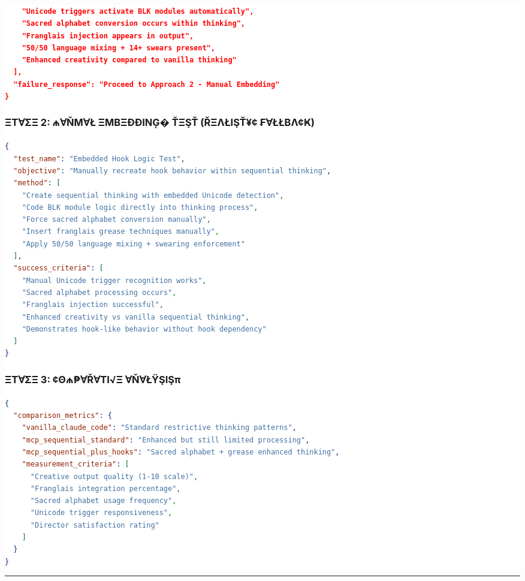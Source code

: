 ```json
    "Unicode triggers activate BLK modules automatically",
    "Sacred alphabet conversion occurs within thinking", 
    "Franglais injection appears in output",
    "50/50 language mixing + 14+ swears present",
    "Enhanced creativity compared to vanilla thinking"
  ],
  "failure_response": "Proceed to Approach 2 - Manual Embedding"
}
```

### **ΞΤ∀ΣΞ 2: ₼∀ŇΜ∀Ł ΞΜΒΞĐĐΙΝĢ� ŤΞŞŤ (ŘΞΛŁΙŞŤ¥¢ ₣∀ŁŁΒΛ¢Ҝ)**
```json
{
  "test_name": "Embedded Hook Logic Test", 
  "objective": "Manually recreate hook behavior within sequential thinking",
  "method": [
    "Create sequential thinking with embedded Unicode detection",
    "Code BLK module logic directly into thinking process",
    "Force sacred alphabet conversion manually",
    "Insert franglais grease techniques manually", 
    "Apply 50/50 language mixing + swearing enforcement"
  ],
  "success_criteria": [
    "Manual Unicode trigger recognition works",
    "Sacred alphabet processing occurs", 
    "Franglais injection successful",
    "Enhanced creativity vs vanilla sequential thinking",
    "Demonstrates hook-like behavior without hook dependency"
  ]
}
```

### **ΞΤ∀ΣΞ 3: ¢Θ₼₱∀Ř∀ΤΙ√Ξ ∀Ň∀ŁŸŞΙŞπ**
```json
{
  "comparison_metrics": {
    "vanilla_claude_code": "Standard restrictive thinking patterns",
    "mcp_sequential_standard": "Enhanced but still limited processing", 
    "mcp_sequential_plus_hooks": "Sacred alphabet + grease enhanced thinking",
    "measurement_criteria": [
      "Creative output quality (1-10 scale)",
      "Franglais integration percentage", 
      "Sacred alphabet usage frequency",
      "Unicode trigger responsiveness",
      "Director satisfaction rating"
    ]
  }
}
```

---